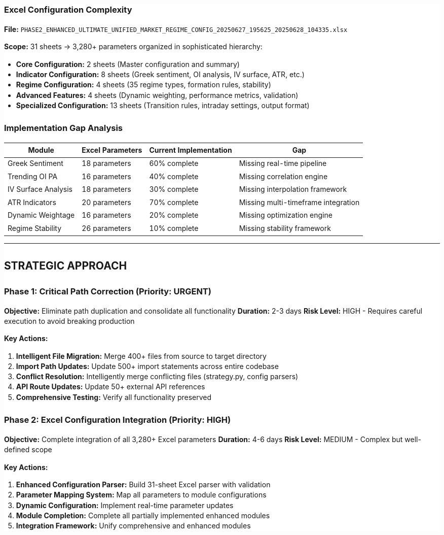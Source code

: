 ### Excel Configuration Complexity
**File:** `PHASE2_ENHANCED_ULTIMATE_UNIFIED_MARKET_REGIME_CONFIG_20250627_195625_20250628_104335.xlsx`

**Scope:** 31 sheets → 3,280+ parameters organized in sophisticated hierarchy:
- **Core Configuration:** 2 sheets (Master configuration and summary)
- **Indicator Configuration:** 8 sheets (Greek sentiment, OI analysis, IV surface, ATR, etc.)
- **Regime Configuration:** 4 sheets (35 regime types, formation rules, stability)
- **Advanced Features:** 4 sheets (Dynamic weighting, performance metrics, validation)
- **Specialized Configuration:** 13 sheets (Transition rules, intraday settings, output format)

### Implementation Gap Analysis
| Module | Excel Parameters | Current Implementation | Gap |
|--------|------------------|----------------------|-----|
| Greek Sentiment | 18 parameters | 60% complete | Missing real-time pipeline |
| Trending OI PA | 16 parameters | 40% complete | Missing correlation engine |
| IV Surface Analysis | 18 parameters | 30% complete | Missing interpolation framework |
| ATR Indicators | 20 parameters | 70% complete | Missing multi-timeframe integration |
| Dynamic Weightage | 16 parameters | 20% complete | Missing optimization engine |
| Regime Stability | 26 parameters | 10% complete | Missing stability framework |

---

## STRATEGIC APPROACH

### Phase 1: Critical Path Correction (Priority: URGENT)
**Objective:** Eliminate path duplication and consolidate all functionality
**Duration:** 2-3 days
**Risk Level:** HIGH - Requires careful execution to avoid breaking production

**Key Actions:**
1. **Intelligent File Migration:** Merge 400+ files from source to target directory
2. **Import Path Updates:** Update 500+ import statements across entire codebase  
3. **Conflict Resolution:** Intelligently merge conflicting files (strategy.py, config parsers)
4. **API Route Updates:** Update 50+ external API references
5. **Comprehensive Testing:** Verify all functionality preserved

### Phase 2: Excel Configuration Integration (Priority: HIGH)
**Objective:** Complete integration of all 3,280+ Excel parameters
**Duration:** 4-6 days
**Risk Level:** MEDIUM - Complex but well-defined scope

**Key Actions:**
1. **Enhanced Configuration Parser:** Build 31-sheet Excel parser with validation
2. **Parameter Mapping System:** Map all parameters to module configurations
3. **Dynamic Configuration:** Implement real-time parameter updates
4. **Module Completion:** Complete all partially implemented enhanced modules
5. **Integration Framework:** Unify comprehensive and enhanced modules
